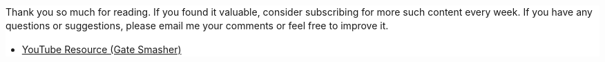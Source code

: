 
Thank you so much for reading. If you found it valuable, consider subscribing for more such content every week. If you have any questions or suggestions, please email me your comments or feel free to improve it.

- [YouTube Resource (Gate Smasher)](https://youtu.be/cDVNU2j26Bs?si=CVgQyF4WBuqo7Csd)
